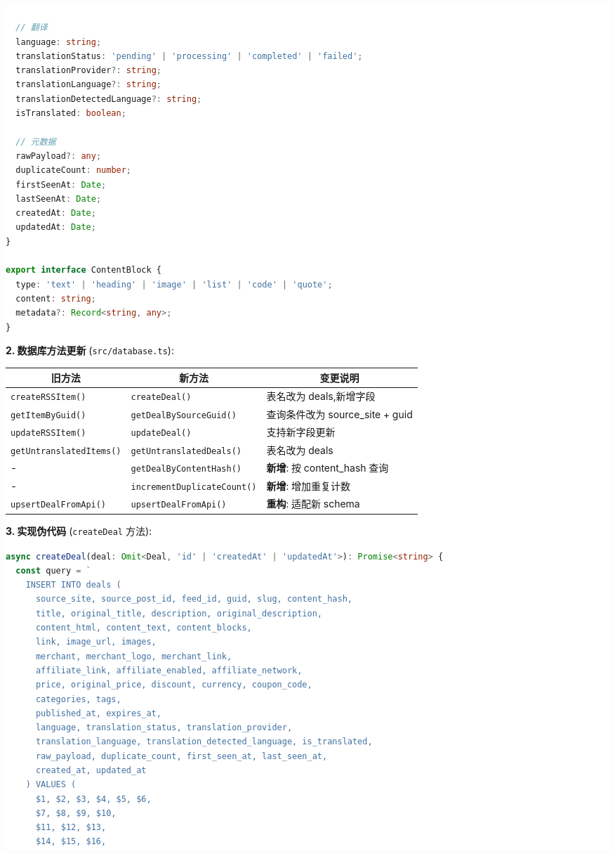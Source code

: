 ```typescript

  // 翻译
  language: string;
  translationStatus: 'pending' | 'processing' | 'completed' | 'failed';
  translationProvider?: string;
  translationLanguage?: string;
  translationDetectedLanguage?: string;
  isTranslated: boolean;

  // 元数据
  rawPayload?: any;
  duplicateCount: number;
  firstSeenAt: Date;
  lastSeenAt: Date;
  createdAt: Date;
  updatedAt: Date;
}

export interface ContentBlock {
  type: 'text' | 'heading' | 'image' | 'list' | 'code' | 'quote';
  content: string;
  metadata?: Record<string, any>;
}
```

**2. 数据库方法更新** (`src/database.ts`):

| 旧方法 | 新方法 | 变更说明 |
|--------|--------|----------|
| `createRSSItem()` | `createDeal()` | 表名改为 deals,新增字段 |
| `getItemByGuid()` | `getDealBySourceGuid()` | 查询条件改为 source_site + guid |
| `updateRSSItem()` | `updateDeal()` | 支持新字段更新 |
| `getUntranslatedItems()` | `getUntranslatedDeals()` | 表名改为 deals |
| - | `getDealByContentHash()` | **新增**: 按 content_hash 查询 |
| - | `incrementDuplicateCount()` | **新增**: 增加重复计数 |
| `upsertDealFromApi()` | `upsertDealFromApi()` | **重构**: 适配新 schema |

**3. 实现伪代码** (`createDeal` 方法):
```typescript
async createDeal(deal: Omit<Deal, 'id' | 'createdAt' | 'updatedAt'>): Promise<string> {
  const query = `
    INSERT INTO deals (
      source_site, source_post_id, feed_id, guid, slug, content_hash,
      title, original_title, description, original_description,
      content_html, content_text, content_blocks,
      link, image_url, images,
      merchant, merchant_logo, merchant_link,
      affiliate_link, affiliate_enabled, affiliate_network,
      price, original_price, discount, currency, coupon_code,
      categories, tags,
      published_at, expires_at,
      language, translation_status, translation_provider,
      translation_language, translation_detected_language, is_translated,
      raw_payload, duplicate_count, first_seen_at, last_seen_at,
      created_at, updated_at
    ) VALUES (
      $1, $2, $3, $4, $5, $6,
      $7, $8, $9, $10,
      $11, $12, $13,
      $14, $15, $16,
```